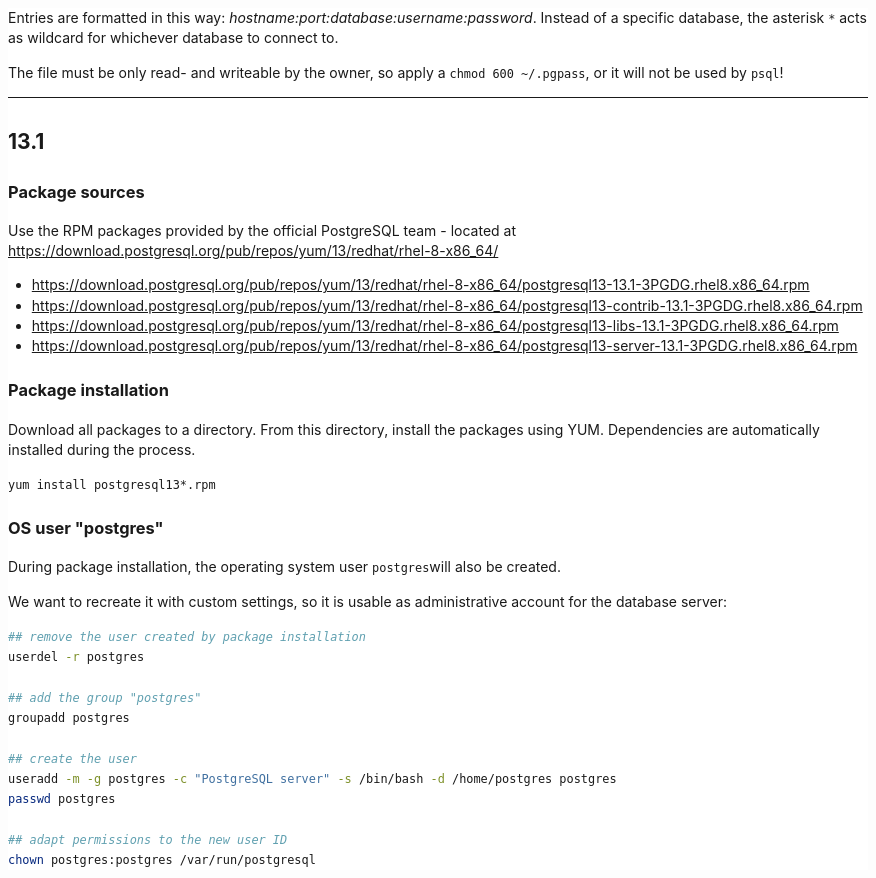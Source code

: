 Entries are formatted in this way: *hostname:port:database:username:password*. Instead of a specific database, the asterisk `*` acts as wildcard for whichever database to connect to.

The file must be only read- and writeable by the owner, so apply a `chmod 600 ~/.pgpass`, or it will not be used by `psql`!



------

## 13.1

### Package sources

Use the RPM packages provided by the official PostgreSQL team - located at https://download.postgresql.org/pub/repos/yum/13/redhat/rhel-8-x86_64/

* https://download.postgresql.org/pub/repos/yum/13/redhat/rhel-8-x86_64/postgresql13-13.1-3PGDG.rhel8.x86_64.rpm
* https://download.postgresql.org/pub/repos/yum/13/redhat/rhel-8-x86_64/postgresql13-contrib-13.1-3PGDG.rhel8.x86_64.rpm
* https://download.postgresql.org/pub/repos/yum/13/redhat/rhel-8-x86_64/postgresql13-libs-13.1-3PGDG.rhel8.x86_64.rpm
* https://download.postgresql.org/pub/repos/yum/13/redhat/rhel-8-x86_64/postgresql13-server-13.1-3PGDG.rhel8.x86_64.rpm

### Package installation

Download all packages to a directory. From this directory, install the packages using YUM. Dependencies are automatically installed during the process.

```
yum install postgresql13*.rpm
```

### OS user "postgres"

During package installation, the operating system user `postgres`will also be created. 

We want to recreate it with custom settings, so it is usable as administrative account for the database server:

```bash
## remove the user created by package installation
userdel -r postgres

## add the group "postgres"
groupadd postgres

## create the user
useradd -m -g postgres -c "PostgreSQL server" -s /bin/bash -d /home/postgres postgres
passwd postgres

## adapt permissions to the new user ID
chown postgres:postgres /var/run/postgresql
```

